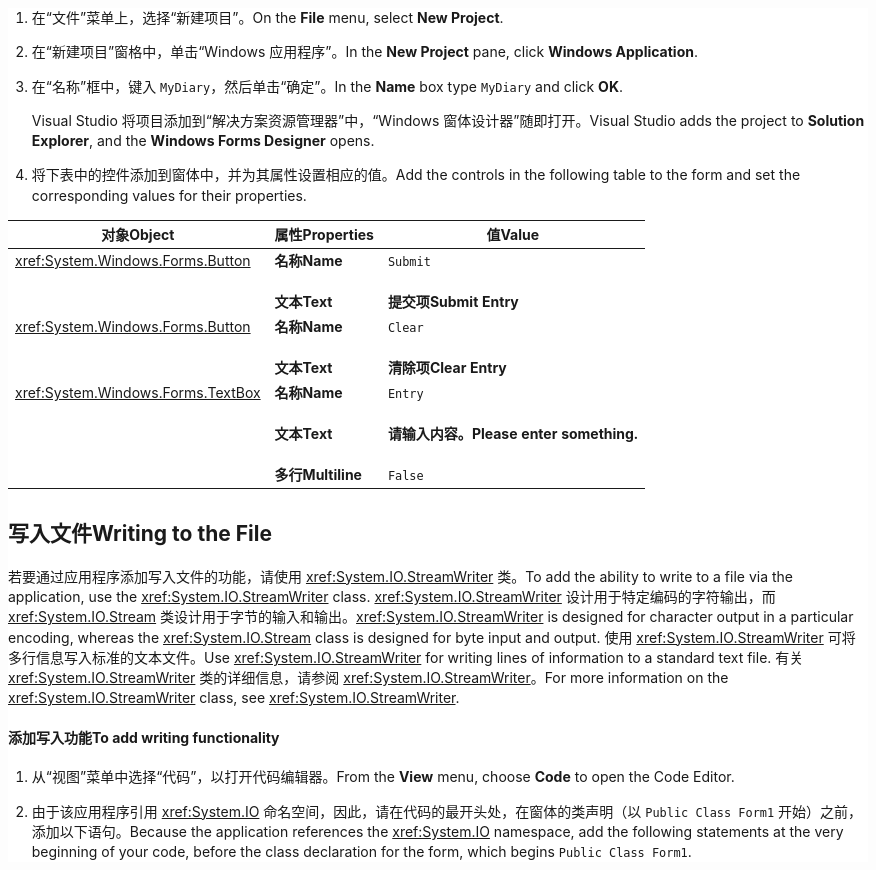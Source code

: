 1.  <span data-ttu-id="99a96-107">在“文件”菜单上，选择“新建项目”。</span><span class="sxs-lookup"><span data-stu-id="99a96-107">On the **File** menu, select **New Project**.</span></span>  
  
2.  <span data-ttu-id="99a96-108">在“新建项目”窗格中，单击“Windows 应用程序”。</span><span class="sxs-lookup"><span data-stu-id="99a96-108">In the **New Project** pane, click **Windows Application**.</span></span>  
  
3.  <span data-ttu-id="99a96-109">在“名称”框中，键入 `MyDiary`，然后单击“确定”。</span><span class="sxs-lookup"><span data-stu-id="99a96-109">In the **Name** box type `MyDiary` and click **OK**.</span></span>  
  
     <span data-ttu-id="99a96-110">Visual Studio 将项目添加到“解决方案资源管理器”中，“Windows 窗体设计器”随即打开。</span><span class="sxs-lookup"><span data-stu-id="99a96-110">Visual Studio adds the project to **Solution Explorer**, and the **Windows Forms Designer** opens.</span></span>  
  
4.  <span data-ttu-id="99a96-111">将下表中的控件添加到窗体中，并为其属性设置相应的值。</span><span class="sxs-lookup"><span data-stu-id="99a96-111">Add the controls in the following table to the form and set the corresponding values for their properties.</span></span>  
  
|<span data-ttu-id="99a96-112">**对象**</span><span class="sxs-lookup"><span data-stu-id="99a96-112">**Object**</span></span>|<span data-ttu-id="99a96-113">**属性**</span><span class="sxs-lookup"><span data-stu-id="99a96-113">**Properties**</span></span>|<span data-ttu-id="99a96-114">**值**</span><span class="sxs-lookup"><span data-stu-id="99a96-114">**Value**</span></span>|  
|---|---|---|   
|<xref:System.Windows.Forms.Button>|<span data-ttu-id="99a96-115">**名称**</span><span class="sxs-lookup"><span data-stu-id="99a96-115">**Name**</span></span><br /><br /> <span data-ttu-id="99a96-116">**文本**</span><span class="sxs-lookup"><span data-stu-id="99a96-116">**Text**</span></span>|`Submit`<br /><br /> <span data-ttu-id="99a96-117">**提交项**</span><span class="sxs-lookup"><span data-stu-id="99a96-117">**Submit Entry**</span></span>|  
|<xref:System.Windows.Forms.Button>|<span data-ttu-id="99a96-118">**名称**</span><span class="sxs-lookup"><span data-stu-id="99a96-118">**Name**</span></span><br /><br /> <span data-ttu-id="99a96-119">**文本**</span><span class="sxs-lookup"><span data-stu-id="99a96-119">**Text**</span></span>|`Clear`<br /><br /> <span data-ttu-id="99a96-120">**清除项**</span><span class="sxs-lookup"><span data-stu-id="99a96-120">**Clear Entry**</span></span>|  
|<xref:System.Windows.Forms.TextBox>|<span data-ttu-id="99a96-121">**名称**</span><span class="sxs-lookup"><span data-stu-id="99a96-121">**Name**</span></span><br /><br /> <span data-ttu-id="99a96-122">**文本**</span><span class="sxs-lookup"><span data-stu-id="99a96-122">**Text**</span></span><br /><br /> <span data-ttu-id="99a96-123">**多行**</span><span class="sxs-lookup"><span data-stu-id="99a96-123">**Multiline**</span></span>|`Entry`<br /><br /> <span data-ttu-id="99a96-124">**请输入内容。**</span><span class="sxs-lookup"><span data-stu-id="99a96-124">**Please enter something.**</span></span><br /><br /> `False`|  
  
## <a name="writing-to-the-file"></a><span data-ttu-id="99a96-125">写入文件</span><span class="sxs-lookup"><span data-stu-id="99a96-125">Writing to the File</span></span>  
 <span data-ttu-id="99a96-126">若要通过应用程序添加写入文件的功能，请使用 <xref:System.IO.StreamWriter> 类。</span><span class="sxs-lookup"><span data-stu-id="99a96-126">To add the ability to write to a file via the application, use the <xref:System.IO.StreamWriter> class.</span></span> <span data-ttu-id="99a96-127"><xref:System.IO.StreamWriter> 设计用于特定编码的字符输出，而 <xref:System.IO.Stream> 类设计用于字节的输入和输出。</span><span class="sxs-lookup"><span data-stu-id="99a96-127"><xref:System.IO.StreamWriter> is designed for character output in a particular encoding, whereas the <xref:System.IO.Stream> class is designed for byte input and output.</span></span> <span data-ttu-id="99a96-128">使用 <xref:System.IO.StreamWriter> 可将多行信息写入标准的文本文件。</span><span class="sxs-lookup"><span data-stu-id="99a96-128">Use <xref:System.IO.StreamWriter> for writing lines of information to a standard text file.</span></span> <span data-ttu-id="99a96-129">有关 <xref:System.IO.StreamWriter> 类的详细信息，请参阅 <xref:System.IO.StreamWriter>。</span><span class="sxs-lookup"><span data-stu-id="99a96-129">For more information on the <xref:System.IO.StreamWriter> class, see <xref:System.IO.StreamWriter>.</span></span>  
  
#### <a name="to-add-writing-functionality"></a><span data-ttu-id="99a96-130">添加写入功能</span><span class="sxs-lookup"><span data-stu-id="99a96-130">To add writing functionality</span></span>  
  
1.  <span data-ttu-id="99a96-131">从“视图”菜单中选择“代码”，以打开代码编辑器。</span><span class="sxs-lookup"><span data-stu-id="99a96-131">From the **View** menu, choose **Code** to open the Code Editor.</span></span>  
  
2.  <span data-ttu-id="99a96-132">由于该应用程序引用 <xref:System.IO> 命名空间，因此，请在代码的最开头处，在窗体的类声明（以 `Public Class Form1` 开始）之前，添加以下语句。</span><span class="sxs-lookup"><span data-stu-id="99a96-132">Because the application references the <xref:System.IO> namespace, add the following statements at the very beginning of your code, before the class declaration for the form, which begins `Public Class Form1`.</span></span>  
  